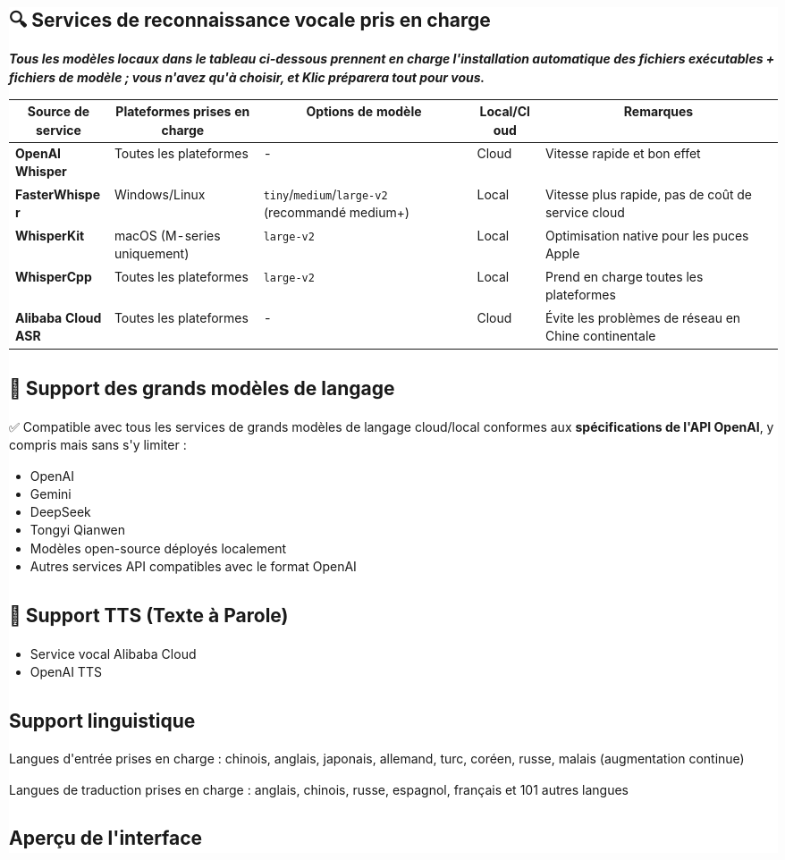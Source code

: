 </tr>
</table>

## 🔍 Services de reconnaissance vocale pris en charge

_**Tous les modèles locaux dans le tableau ci-dessous prennent en charge l'installation automatique des fichiers exécutables + fichiers de modèle ; vous n'avez qu'à choisir, et Klic préparera tout pour vous.**_

| Source de service       | Plateformes prises en charge | Options de modèle                             | Local/Cloud | Remarques                     |
|------------------------|------------------------------|-----------------------------------------------|-------------|-------------------------------|
| **OpenAI Whisper**     | Toutes les plateformes        | -                                             | Cloud       | Vitesse rapide et bon effet   |
| **FasterWhisper**      | Windows/Linux                | `tiny`/`medium`/`large-v2` (recommandé medium+) | Local       | Vitesse plus rapide, pas de coût de service cloud |
| **WhisperKit**         | macOS (M-series uniquement)  | `large-v2`                                   | Local       | Optimisation native pour les puces Apple |
| **WhisperCpp**         | Toutes les plateformes        | `large-v2`                                   | Local       | Prend en charge toutes les plateformes |
| **Alibaba Cloud ASR**  | Toutes les plateformes        | -                                             | Cloud       | Évite les problèmes de réseau en Chine continentale |

## 🚀 Support des grands modèles de langage

✅ Compatible avec tous les services de grands modèles de langage cloud/local conformes aux **spécifications de l'API OpenAI**, y compris mais sans s'y limiter :

- OpenAI
- Gemini
- DeepSeek
- Tongyi Qianwen
- Modèles open-source déployés localement
- Autres services API compatibles avec le format OpenAI

## 🎤 Support TTS (Texte à Parole)

- Service vocal Alibaba Cloud
- OpenAI TTS

## Support linguistique

Langues d'entrée prises en charge : chinois, anglais, japonais, allemand, turc, coréen, russe, malais (augmentation continue)

Langues de traduction prises en charge : anglais, chinois, russe, espagnol, français et 101 autres langues

## Aperçu de l'interface
